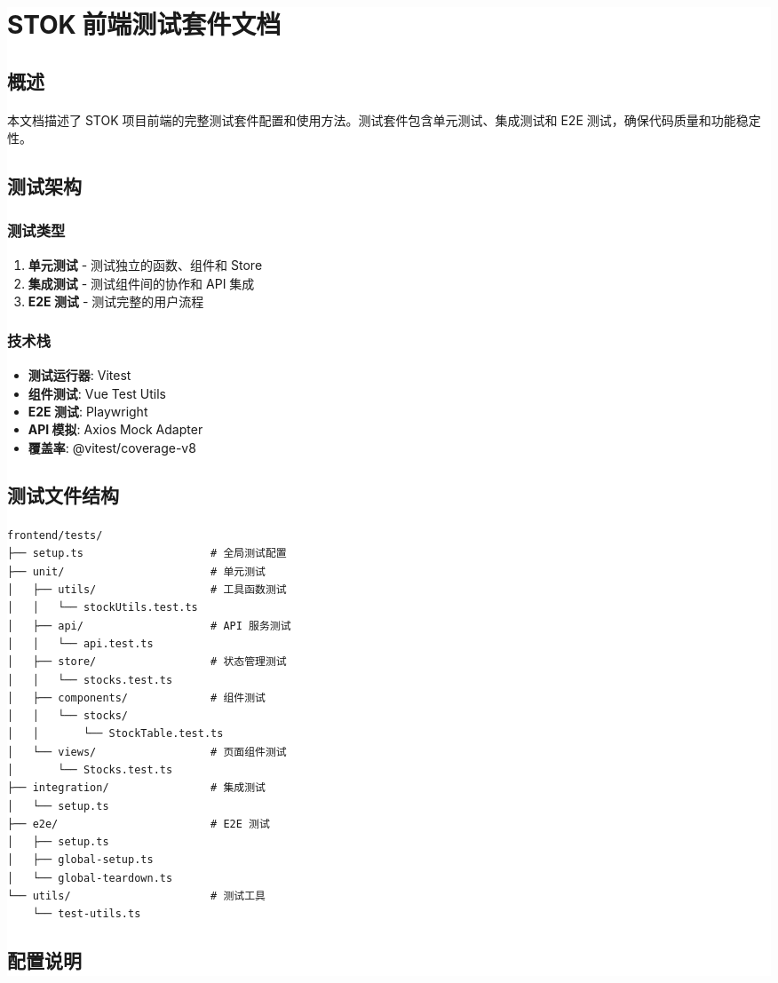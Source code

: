 # STOK 前端测试套件文档

## 概述

本文档描述了 STOK 项目前端的完整测试套件配置和使用方法。测试套件包含单元测试、集成测试和 E2E 测试，确保代码质量和功能稳定性。

## 测试架构

### 测试类型

1. **单元测试** - 测试独立的函数、组件和 Store
2. **集成测试** - 测试组件间的协作和 API 集成
3. **E2E 测试** - 测试完整的用户流程

### 技术栈

- **测试运行器**: Vitest
- **组件测试**: Vue Test Utils
- **E2E 测试**: Playwright
- **API 模拟**: Axios Mock Adapter
- **覆盖率**: @vitest/coverage-v8

## 测试文件结构

```
frontend/tests/
├── setup.ts                    # 全局测试配置
├── unit/                       # 单元测试
│   ├── utils/                  # 工具函数测试
│   │   └── stockUtils.test.ts
│   ├── api/                    # API 服务测试
│   │   └── api.test.ts
│   ├── store/                  # 状态管理测试
│   │   └── stocks.test.ts
│   ├── components/             # 组件测试
│   │   └── stocks/
│   │       └── StockTable.test.ts
│   └── views/                  # 页面组件测试
│       └── Stocks.test.ts
├── integration/                # 集成测试
│   └── setup.ts
├── e2e/                        # E2E 测试
│   ├── setup.ts
│   ├── global-setup.ts
│   └── global-teardown.ts
└── utils/                      # 测试工具
    └── test-utils.ts
```

## 配置说明
